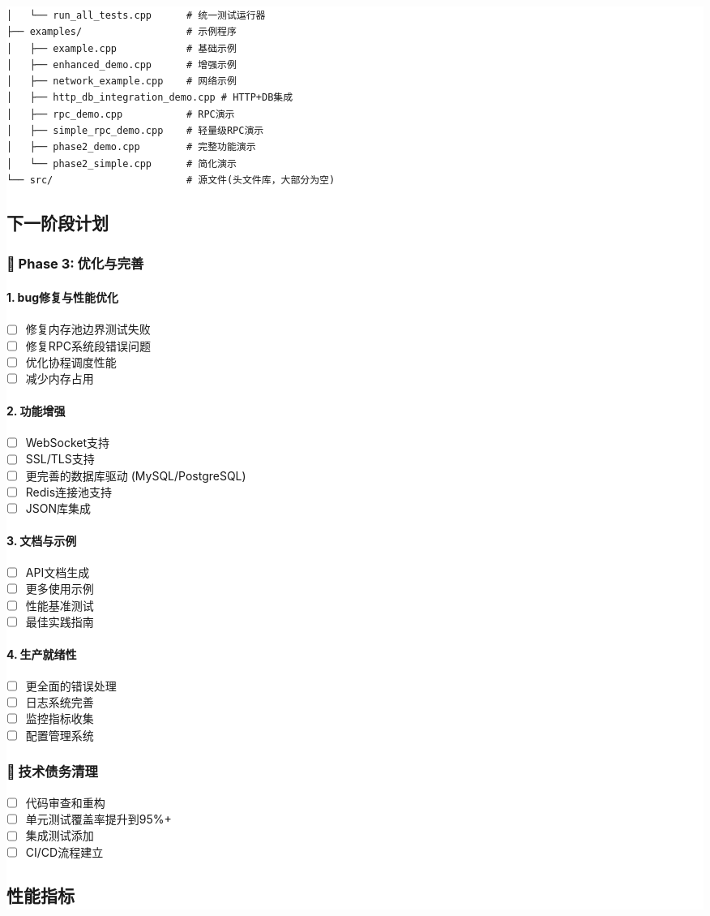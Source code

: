 ```
│   └── run_all_tests.cpp      # 统一测试运行器
├── examples/                  # 示例程序
│   ├── example.cpp            # 基础示例
│   ├── enhanced_demo.cpp      # 增强示例
│   ├── network_example.cpp    # 网络示例
│   ├── http_db_integration_demo.cpp # HTTP+DB集成
│   ├── rpc_demo.cpp           # RPC演示
│   ├── simple_rpc_demo.cpp    # 轻量级RPC演示
│   ├── phase2_demo.cpp        # 完整功能演示
│   └── phase2_simple.cpp      # 简化演示
└── src/                       # 源文件(头文件库，大部分为空)
```

## 下一阶段计划

### 🎯 Phase 3: 优化与完善

#### 1. bug修复与性能优化
- [ ] 修复内存池边界测试失败
- [ ] 修复RPC系统段错误问题
- [ ] 优化协程调度性能
- [ ] 减少内存占用

#### 2. 功能增强
- [ ] WebSocket支持
- [ ] SSL/TLS支持
- [ ] 更完善的数据库驱动 (MySQL/PostgreSQL)
- [ ] Redis连接池支持
- [ ] JSON库集成

#### 3. 文档与示例
- [ ] API文档生成
- [ ] 更多使用示例
- [ ] 性能基准测试
- [ ] 最佳实践指南

#### 4. 生产就绪性
- [ ] 更全面的错误处理
- [ ] 日志系统完善
- [ ] 监控指标收集
- [ ] 配置管理系统

### 🔧 技术债务清理
- [ ] 代码审查和重构
- [ ] 单元测试覆盖率提升到95%+
- [ ] 集成测试添加
- [ ] CI/CD流程建立

## 性能指标
